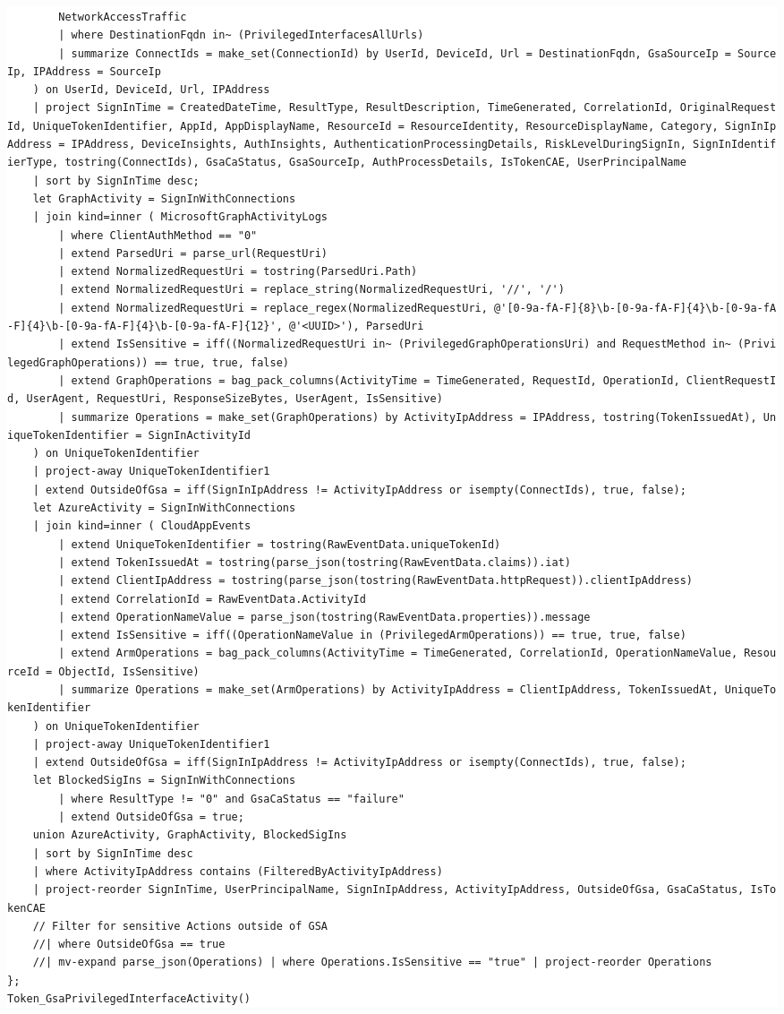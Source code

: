 ```
        NetworkAccessTraffic
        | where DestinationFqdn in~ (PrivilegedInterfacesAllUrls)
        | summarize ConnectIds = make_set(ConnectionId) by UserId, DeviceId, Url = DestinationFqdn, GsaSourceIp = SourceIp, IPAddress = SourceIp
    ) on UserId, DeviceId, Url, IPAddress
    | project SignInTime = CreatedDateTime, ResultType, ResultDescription, TimeGenerated, CorrelationId, OriginalRequestId, UniqueTokenIdentifier, AppId, AppDisplayName, ResourceId = ResourceIdentity, ResourceDisplayName, Category, SignInIpAddress = IPAddress, DeviceInsights, AuthInsights, AuthenticationProcessingDetails, RiskLevelDuringSignIn, SignInIdentifierType, tostring(ConnectIds), GsaCaStatus, GsaSourceIp, AuthProcessDetails, IsTokenCAE, UserPrincipalName
    | sort by SignInTime desc;
    let GraphActivity = SignInWithConnections
    | join kind=inner ( MicrosoftGraphActivityLogs
        | where ClientAuthMethod == "0"
        | extend ParsedUri = parse_url(RequestUri)
        | extend NormalizedRequestUri = tostring(ParsedUri.Path)
        | extend NormalizedRequestUri = replace_string(NormalizedRequestUri, '//', '/')
        | extend NormalizedRequestUri = replace_regex(NormalizedRequestUri, @'[0-9a-fA-F]{8}\b-[0-9a-fA-F]{4}\b-[0-9a-fA-F]{4}\b-[0-9a-fA-F]{4}\b-[0-9a-fA-F]{12}', @'<UUID>'), ParsedUri
        | extend IsSensitive = iff((NormalizedRequestUri in~ (PrivilegedGraphOperationsUri) and RequestMethod in~ (PrivilegedGraphOperations)) == true, true, false)
        | extend GraphOperations = bag_pack_columns(ActivityTime = TimeGenerated, RequestId, OperationId, ClientRequestId, UserAgent, RequestUri, ResponseSizeBytes, UserAgent, IsSensitive)
        | summarize Operations = make_set(GraphOperations) by ActivityIpAddress = IPAddress, tostring(TokenIssuedAt), UniqueTokenIdentifier = SignInActivityId
    ) on UniqueTokenIdentifier
    | project-away UniqueTokenIdentifier1
    | extend OutsideOfGsa = iff(SignInIpAddress != ActivityIpAddress or isempty(ConnectIds), true, false);
    let AzureActivity = SignInWithConnections
    | join kind=inner ( CloudAppEvents
        | extend UniqueTokenIdentifier = tostring(RawEventData.uniqueTokenId)
        | extend TokenIssuedAt = tostring(parse_json(tostring(RawEventData.claims)).iat)
        | extend ClientIpAddress = tostring(parse_json(tostring(RawEventData.httpRequest)).clientIpAddress)
        | extend CorrelationId = RawEventData.ActivityId
        | extend OperationNameValue = parse_json(tostring(RawEventData.properties)).message
        | extend IsSensitive = iff((OperationNameValue in (PrivilegedArmOperations)) == true, true, false)
        | extend ArmOperations = bag_pack_columns(ActivityTime = TimeGenerated, CorrelationId, OperationNameValue, ResourceId = ObjectId, IsSensitive)
        | summarize Operations = make_set(ArmOperations) by ActivityIpAddress = ClientIpAddress, TokenIssuedAt, UniqueTokenIdentifier
    ) on UniqueTokenIdentifier
    | project-away UniqueTokenIdentifier1
    | extend OutsideOfGsa = iff(SignInIpAddress != ActivityIpAddress or isempty(ConnectIds), true, false);
    let BlockedSigIns = SignInWithConnections
        | where ResultType != "0" and GsaCaStatus == "failure"
        | extend OutsideOfGsa = true;
    union AzureActivity, GraphActivity, BlockedSigIns
    | sort by SignInTime desc
    | where ActivityIpAddress contains (FilteredByActivityIpAddress)
    | project-reorder SignInTime, UserPrincipalName, SignInIpAddress, ActivityIpAddress, OutsideOfGsa, GsaCaStatus, IsTokenCAE
    // Filter for sensitive Actions outside of GSA
    //| where OutsideOfGsa == true
    //| mv-expand parse_json(Operations) | where Operations.IsSensitive == "true" | project-reorder Operations
};
Token_GsaPrivilegedInterfaceActivity()
```

